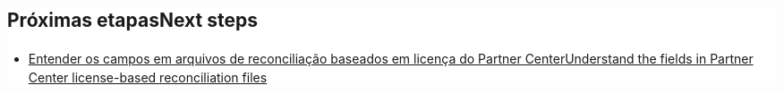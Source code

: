 ## <a name="next-steps"></a><span data-ttu-id="e9c8c-264">Próximas etapas</span><span class="sxs-lookup"><span data-stu-id="e9c8c-264">Next steps</span></span>

- [<span data-ttu-id="e9c8c-265">Entender os campos em arquivos de reconciliação baseados em licença do Partner Center</span><span class="sxs-lookup"><span data-stu-id="e9c8c-265">Understand the fields in Partner Center license-based reconciliation files</span></span>](license-based-recon-files.md)
